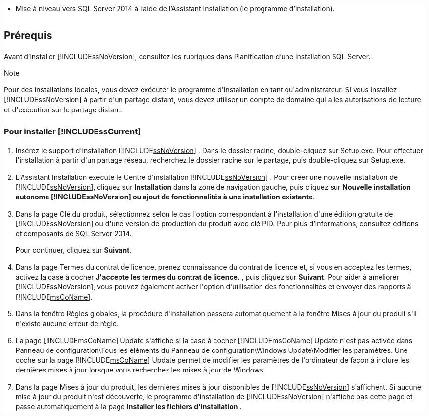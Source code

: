 -   [Mise à niveau vers SQL Server 2014 à l’aide de l’Assistant Installation &#40;le programme d’installation&#41;](upgrade-sql-server-using-the-installation-wizard-setup.md).  
  
## <a name="prerequisites"></a>Prérequis  
 Avant d’installer [!INCLUDE[ssNoVersion](../../includes/ssnoversion-md.md)], consultez les rubriques dans [Planification d’une installation SQL Server](../../sql-server/install/planning-a-sql-server-installation.md).  
  
> [!NOTE]  
>  Pour des installations locales, vous devez exécuter le programme d'installation en tant qu'administrateur. Si vous installez [!INCLUDE[ssNoVersion](../../includes/ssnoversion-md.md)] à partir d'un partage distant, vous devez utiliser un compte de domaine qui a les autorisations de lecture et d'exécution sur le partage distant.  
  
### <a name="to-install-includesscurrentincludessscurrent-mdmd"></a>Pour installer [!INCLUDE[ssCurrent](../../includes/sscurrent-md.md)]  
  
1.  Insérez le support d'installation [!INCLUDE[ssNoVersion](../../includes/ssnoversion-md.md)] . Dans le dossier racine, double-cliquez sur Setup.exe. Pour effectuer l'installation à partir d'un partage réseau, recherchez le dossier racine sur le partage, puis double-cliquez sur Setup.exe.  
  
2.  L'Assistant Installation exécute le Centre d'installation [!INCLUDE[ssNoVersion](../../includes/ssnoversion-md.md)] . Pour créer une nouvelle installation de [!INCLUDE[ssNoVersion](../../includes/ssnoversion-md.md)], cliquez sur **Installation** dans la zone de navigation gauche, puis cliquez sur **Nouvelle installation autonome [!INCLUDE[ssNoVersion](../../includes/ssnoversion-md.md)] ou ajout de fonctionnalités à une installation existante**.  
  
3.  Dans la page Clé du produit, sélectionnez selon le cas l'option correspondant à l'installation d'une édition gratuite de [!INCLUDE[ssNoVersion](../../includes/ssnoversion-md.md)] ou d'une version de production du produit avec clé PID. Pour plus d’informations, consultez [éditions et composants de SQL Server 2014](../../sql-server/editions-and-components-of-sql-server-2016.md).  
  
     Pour continuer, cliquez sur **Suivant**.  
  
4.  Dans la page Termes du contrat de licence, prenez connaissance du contrat de licence et, si vous en acceptez les termes, activez la case à cocher **J'accepte les termes du contrat de licence.** , puis cliquez sur **Suivant**. Pour aider à améliorer [!INCLUDE[ssNoVersion](../../includes/ssnoversion-md.md)], vous pouvez également activer l'option d'utilisation des fonctionnalités et envoyer des rapports à [!INCLUDE[msCoName](../../includes/msconame-md.md)].  
  
5.  Dans la fenêtre Règles globales, la procédure d'installation passera automatiquement à la fenêtre Mises à jour du produit s'il n'existe aucune erreur de règle.  
  
6.  La page [!INCLUDE[msCoName](../../includes/msconame-md.md)] Update s'affiche si la case à cocher [!INCLUDE[msCoName](../../includes/msconame-md.md)] Update n'est pas activée dans Panneau de configuration\Tous les éléments du Panneau de configuration\Windows Update\Modifier les paramètres. Une coche sur la page [!INCLUDE[msCoName](../../includes/msconame-md.md)] Update permet de modifier les paramètres de l'ordinateur de façon à inclure les dernières mises à jour lorsque vous recherchez les mises à jour de Windows.  
  
7.  Dans la page Mises à jour du produit, les dernières mises à jour disponibles de [!INCLUDE[ssNoVersion](../../includes/ssnoversion-md.md)] s'affichent. Si aucune mise à jour du produit n'est découverte, le programme d'installation de [!INCLUDE[ssNoVersion](../../includes/ssnoversion-md.md)] n'affiche pas cette page et passe automatiquement à la page **Installer les fichiers d'installation** .  
  